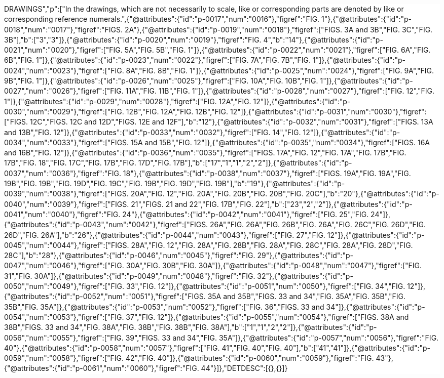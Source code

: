 DRAWINGS","p":["In the drawings, which are not necessarily to scale, like or corresponding parts are denoted by like or corresponding reference numerals.",{"@attributes":{"id":"p-0017","num":"0016"},"figref":"FIG. 1"},{"@attributes":{"id":"p-0018","num":"0017"},"figref":"FIGS. 2A"},{"@attributes":{"id":"p-0019","num":"0018"},"figref":["FIGS. 3A and 3B","FIG. 3C","FIG. 3B"],"b":["3","3"]},{"@attributes":{"id":"p-0020","num":"0019"},"figref":"FIG. 4","b":"14"},{"@attributes":{"id":"p-0021","num":"0020"},"figref":["FIG. 5A","FIG. 5B","FIG. 1"]},{"@attributes":{"id":"p-0022","num":"0021"},"figref":["FIG. 6A","FIG. 6B","FIG. 1"]},{"@attributes":{"id":"p-0023","num":"0022"},"figref":["FIG. 7A","FIG. 7B","FIG. 1"]},{"@attributes":{"id":"p-0024","num":"0023"},"figref":["FIG. 8A","FIG. 8B","FIG. 1"]},{"@attributes":{"id":"p-0025","num":"0024"},"figref":["FIG. 9A","FIG. 9B","FIG. 1"]},{"@attributes":{"id":"p-0026","num":"0025"},"figref":["FIG. 10A","FIG. 10B","FIG. 1"]},{"@attributes":{"id":"p-0027","num":"0026"},"figref":["FIG. 11A","FIG. 11B","FIG. 1"]},{"@attributes":{"id":"p-0028","num":"0027"},"figref":["FIG. 12","FIG. 1"]},{"@attributes":{"id":"p-0029","num":"0028"},"figref":["FIG. 12A","FIG. 12"]},{"@attributes":{"id":"p-0030","num":"0029"},"figref":["FIG. 12B","FIG. 12A","FIG. 12B","FIG. 12"]},{"@attributes":{"id":"p-0031","num":"0030"},"figref":["FIGS. 12C","FIGS. 12C and 12D","FIGS. 12E and 12F"],"b":"12"},{"@attributes":{"id":"p-0032","num":"0031"},"figref":["FIGS. 13A and 13B","FIG. 12"]},{"@attributes":{"id":"p-0033","num":"0032"},"figref":["FIG. 14","FIG. 12"]},{"@attributes":{"id":"p-0034","num":"0033"},"figref":["FIGS. 15A and 15B","FIG. 12"]},{"@attributes":{"id":"p-0035","num":"0034"},"figref":["FIGS. 16A and 16B","FIG. 12"]},{"@attributes":{"id":"p-0036","num":"0035"},"figref":["FIGS. 17A","FIG. 12","FIG. 17A","FIG. 17B","FIG. 17B","FIG. 18","FIG. 17C","FIG. 17B","FIG. 17D","FIG. 17B"],"b":["17","1","1","2","2"]},{"@attributes":{"id":"p-0037","num":"0036"},"figref":"FIG. 18"},{"@attributes":{"id":"p-0038","num":"0037"},"figref":["FIGS. 19A","FIG. 19A","FIG. 19B","FIG. 19B","FIG. 19D","FIG. 19C","FIG. 19B","FIG. 19D","FIG. 19B"],"b":"19"},{"@attributes":{"id":"p-0039","num":"0038"},"figref":["FIGS. 20A","FIG. 12","FIG. 20A","FIG. 20B","FIG. 20B","FIG. 20C"],"b":"20"},{"@attributes":{"id":"p-0040","num":"0039"},"figref":["FIGS. 21","FIGS. 21 and 22","FIG. 17B","FIG. 22"],"b":["23","2","2"]},{"@attributes":{"id":"p-0041","num":"0040"},"figref":"FIG. 24"},{"@attributes":{"id":"p-0042","num":"0041"},"figref":["FIG. 25","FIG. 24"]},{"@attributes":{"id":"p-0043","num":"0042"},"figref":["FIGS. 26A","FIG. 26A","FIG. 26B","FIG. 26A","FIG. 26C","FIG. 26D","FIG. 26D","FIG. 26A"],"b":"26"},{"@attributes":{"id":"p-0044","num":"0043"},"figref":["FIG. 27","FIG. 12"]},{"@attributes":{"id":"p-0045","num":"0044"},"figref":["FIGS. 28A","FIG. 12","FIG. 28A","FIG. 28B","FIG. 28A","FIG. 28C","FIG. 28A","FIG. 28D","FIG. 28C"],"b":"28"},{"@attributes":{"id":"p-0046","num":"0045"},"figref":"FIG. 29"},{"@attributes":{"id":"p-0047","num":"0046"},"figref":["FIG. 30A","FIG. 30B","FIG. 30A"]},{"@attributes":{"id":"p-0048","num":"0047"},"figref":["FIG. 31","FIG. 30A"]},{"@attributes":{"id":"p-0049","num":"0048"},"figref":"FIG. 32"},{"@attributes":{"id":"p-0050","num":"0049"},"figref":["FIG. 33","FIG. 12"]},{"@attributes":{"id":"p-0051","num":"0050"},"figref":["FIG. 34","FIG. 12"]},{"@attributes":{"id":"p-0052","num":"0051"},"figref":["FIGS. 35A and 35B","FIGS. 33 and 34","FIG. 35A","FIG. 35B","FIG. 35B","FIG. 35A"]},{"@attributes":{"id":"p-0053","num":"0052"},"figref":["FIG. 36","FIGS. 33 and 34"]},{"@attributes":{"id":"p-0054","num":"0053"},"figref":["FIG. 37","FIG. 12"]},{"@attributes":{"id":"p-0055","num":"0054"},"figref":["FIGS. 38A and 38B","FIGS. 33 and 34","FIG. 38A","FIG. 38B","FIG. 38B","FIG. 38A"],"b":["1","1","2","2"]},{"@attributes":{"id":"p-0056","num":"0055"},"figref":["FIG. 39","FIGS. 33 and 34","FIG. 35A"]},{"@attributes":{"id":"p-0057","num":"0056"},"figref":"FIG. 40"},{"@attributes":{"id":"p-0058","num":"0057"},"figref":["FIG. 41","FIG. 40","FIG. 40"],"b":["41","41"]},{"@attributes":{"id":"p-0059","num":"0058"},"figref":["FIG. 42","FIG. 40"]},{"@attributes":{"id":"p-0060","num":"0059"},"figref":"FIG. 43"},{"@attributes":{"id":"p-0061","num":"0060"},"figref":"FIG. 44"}]},"DETDESC":[{},{}]}
